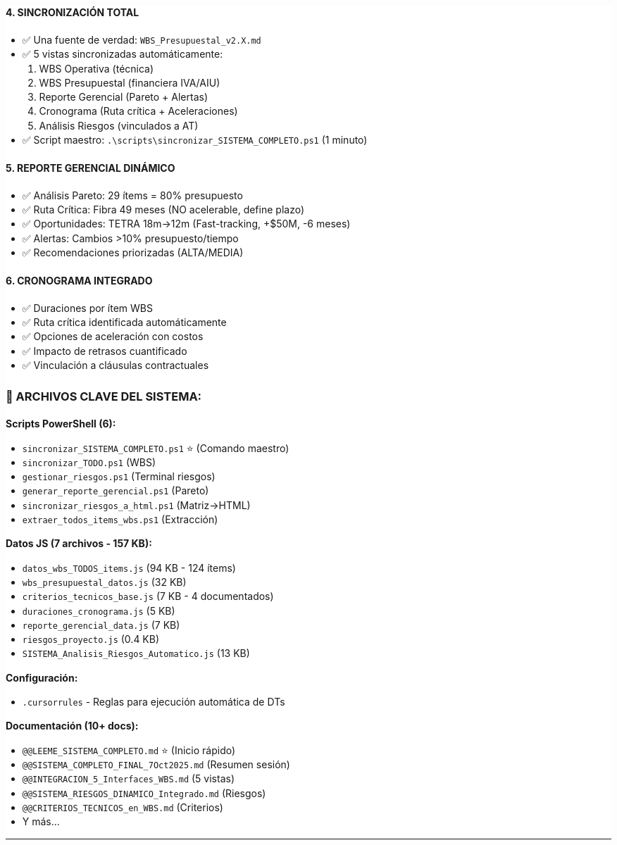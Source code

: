 #### **4. SINCRONIZACIÓN TOTAL**
- ✅ Una fuente de verdad: `WBS_Presupuestal_v2.X.md`
- ✅ 5 vistas sincronizadas automáticamente:
  1. WBS Operativa (técnica)
  2. WBS Presupuestal (financiera IVA/AIU)
  3. Reporte Gerencial (Pareto + Alertas)
  4. Cronograma (Ruta crítica + Aceleraciones)
  5. Análisis Riesgos (vinculados a AT)
- ✅ Script maestro: `.\scripts\sincronizar_SISTEMA_COMPLETO.ps1` (1 minuto)

#### **5. REPORTE GERENCIAL DINÁMICO**
- ✅ Análisis Pareto: 29 ítems = 80% presupuesto
- ✅ Ruta Crítica: Fibra 49 meses (NO acelerable, define plazo)
- ✅ Oportunidades: TETRA 18m→12m (Fast-tracking, +$50M, -6 meses)
- ✅ Alertas: Cambios >10% presupuesto/tiempo
- ✅ Recomendaciones priorizadas (ALTA/MEDIA)

#### **6. CRONOGRAMA INTEGRADO**
- ✅ Duraciones por ítem WBS
- ✅ Ruta crítica identificada automáticamente
- ✅ Opciones de aceleración con costos
- ✅ Impacto de retrasos cuantificado
- ✅ Vinculación a cláusulas contractuales

### **📁 ARCHIVOS CLAVE DEL SISTEMA:**

**Scripts PowerShell (6):**
- `sincronizar_SISTEMA_COMPLETO.ps1` ⭐ (Comando maestro)
- `sincronizar_TODO.ps1` (WBS)
- `gestionar_riesgos.ps1` (Terminal riesgos)
- `generar_reporte_gerencial.ps1` (Pareto)
- `sincronizar_riesgos_a_html.ps1` (Matriz→HTML)
- `extraer_todos_items_wbs.ps1` (Extracción)

**Datos JS (7 archivos - 157 KB):**
- `datos_wbs_TODOS_items.js` (94 KB - 124 ítems)
- `wbs_presupuestal_datos.js` (32 KB)
- `criterios_tecnicos_base.js` (7 KB - 4 documentados)
- `duraciones_cronograma.js` (5 KB)
- `reporte_gerencial_data.js` (7 KB)
- `riesgos_proyecto.js` (0.4 KB)
- `SISTEMA_Analisis_Riesgos_Automatico.js` (13 KB)

**Configuración:**
- `.cursorrules` - Reglas para ejecución automática de DTs

**Documentación (10+ docs):**
- `@@LEEME_SISTEMA_COMPLETO.md` ⭐ (Inicio rápido)
- `@@SISTEMA_COMPLETO_FINAL_7Oct2025.md` (Resumen sesión)
- `@@INTEGRACION_5_Interfaces_WBS.md` (5 vistas)
- `@@SISTEMA_RIESGOS_DINAMICO_Integrado.md` (Riesgos)
- `@@CRITERIOS_TECNICOS_en_WBS.md` (Criterios)
- Y más...

---